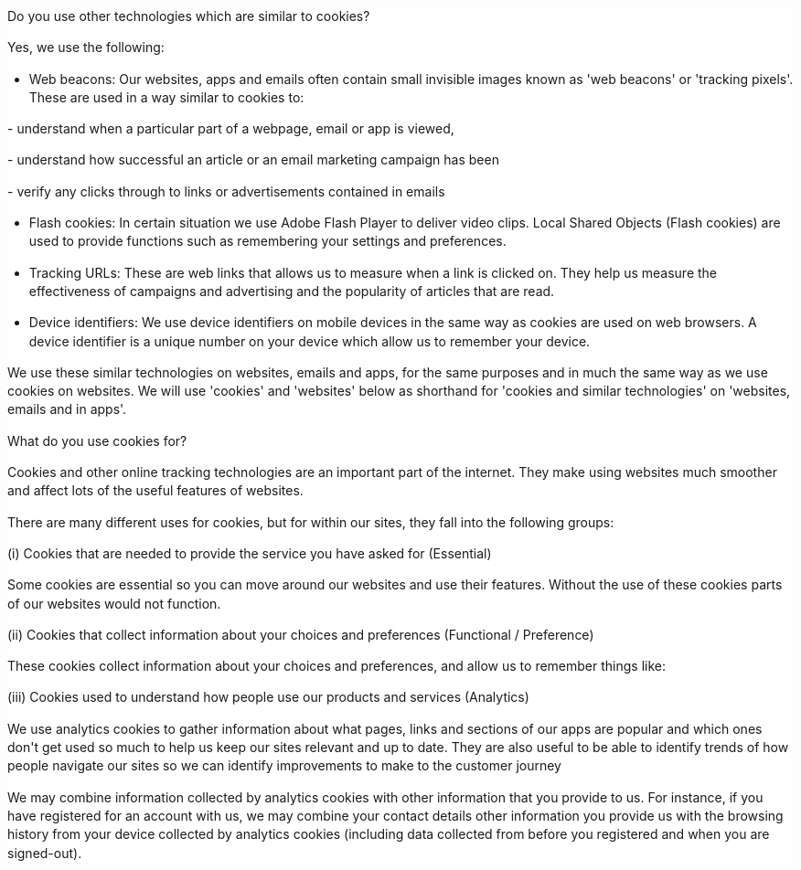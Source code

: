 Do you use other technologies which are similar to cookies?

Yes, we use the following:

  * Web beacons: Our websites, apps and emails often contain small invisible images known as 'web beacons' or 'tracking pixels'. These are used in a way similar to cookies to:



\- understand when a particular part of a webpage, email or app is viewed,

\- understand how successful an article or an email marketing campaign has been

\- verify any clicks through to links or advertisements contained in emails

  * Flash cookies: In certain situation we use Adobe Flash Player to deliver video clips. Local Shared Objects (Flash cookies) are used to provide functions such as remembering your settings and preferences. 


  * Tracking URLs: These are web links that allows us to measure when a link is clicked on. They help us measure the effectiveness of campaigns and advertising and the popularity of articles that are read.


  * Device identifiers: We use device identifiers on mobile devices in the same way as cookies are used on web browsers. A device identifier is a unique number on your device which allow us to remember your device.



We use these similar technologies on websites, emails and apps, for the same purposes and in much the same way as we use cookies on websites. We will use 'cookies' and 'websites' below as shorthand for 'cookies and similar technologies' on 'websites, emails and in apps'.

What do you use cookies for?

Cookies and other online tracking technologies are an important part of the internet. They make using websites much smoother and affect lots of the useful features of websites.

There are many different uses for cookies, but for within our sites, they fall into the following groups:

(i) Cookies that are needed to provide the service you have asked for (Essential)

Some cookies are essential so you can move around our websites and use their features. Without the use of these cookies parts of our websites would not function.

(ii) Cookies that collect information about your choices and preferences (Functional / Preference)

These cookies collect information about your choices and preferences, and allow us to remember things like:

(iii) Cookies used to understand how people use our products and services (Analytics)

We use analytics cookies to gather information about what pages, links and sections of our apps are popular and which ones don't get used so much to help us keep our sites relevant and up to date. They are also useful to be able to identify trends of how people navigate our sites so we can identify improvements to make to the customer journey

We may combine information collected by analytics cookies with other information that you provide to us. For instance, if you have registered for an account with us, we may combine your contact details other information you provide us with the browsing history from your device collected by analytics cookies (including data collected from before you registered and when you are signed-out).
